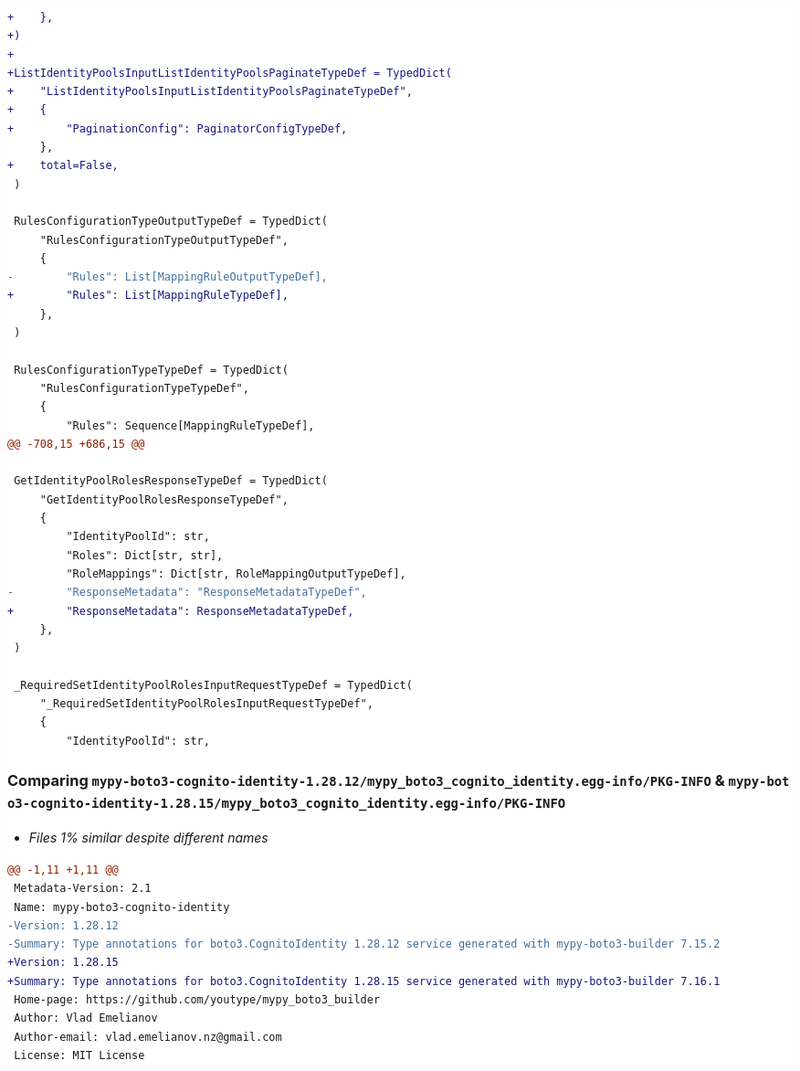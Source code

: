 ```diff
+    },
+)
+
+ListIdentityPoolsInputListIdentityPoolsPaginateTypeDef = TypedDict(
+    "ListIdentityPoolsInputListIdentityPoolsPaginateTypeDef",
+    {
+        "PaginationConfig": PaginatorConfigTypeDef,
     },
+    total=False,
 )
 
 RulesConfigurationTypeOutputTypeDef = TypedDict(
     "RulesConfigurationTypeOutputTypeDef",
     {
-        "Rules": List[MappingRuleOutputTypeDef],
+        "Rules": List[MappingRuleTypeDef],
     },
 )
 
 RulesConfigurationTypeTypeDef = TypedDict(
     "RulesConfigurationTypeTypeDef",
     {
         "Rules": Sequence[MappingRuleTypeDef],
@@ -708,15 +686,15 @@
 
 GetIdentityPoolRolesResponseTypeDef = TypedDict(
     "GetIdentityPoolRolesResponseTypeDef",
     {
         "IdentityPoolId": str,
         "Roles": Dict[str, str],
         "RoleMappings": Dict[str, RoleMappingOutputTypeDef],
-        "ResponseMetadata": "ResponseMetadataTypeDef",
+        "ResponseMetadata": ResponseMetadataTypeDef,
     },
 )
 
 _RequiredSetIdentityPoolRolesInputRequestTypeDef = TypedDict(
     "_RequiredSetIdentityPoolRolesInputRequestTypeDef",
     {
         "IdentityPoolId": str,
```

### Comparing `mypy-boto3-cognito-identity-1.28.12/mypy_boto3_cognito_identity.egg-info/PKG-INFO` & `mypy-boto3-cognito-identity-1.28.15/mypy_boto3_cognito_identity.egg-info/PKG-INFO`

 * *Files 1% similar despite different names*

```diff
@@ -1,11 +1,11 @@
 Metadata-Version: 2.1
 Name: mypy-boto3-cognito-identity
-Version: 1.28.12
-Summary: Type annotations for boto3.CognitoIdentity 1.28.12 service generated with mypy-boto3-builder 7.15.2
+Version: 1.28.15
+Summary: Type annotations for boto3.CognitoIdentity 1.28.15 service generated with mypy-boto3-builder 7.16.1
 Home-page: https://github.com/youtype/mypy_boto3_builder
 Author: Vlad Emelianov
 Author-email: vlad.emelianov.nz@gmail.com
 License: MIT License
```